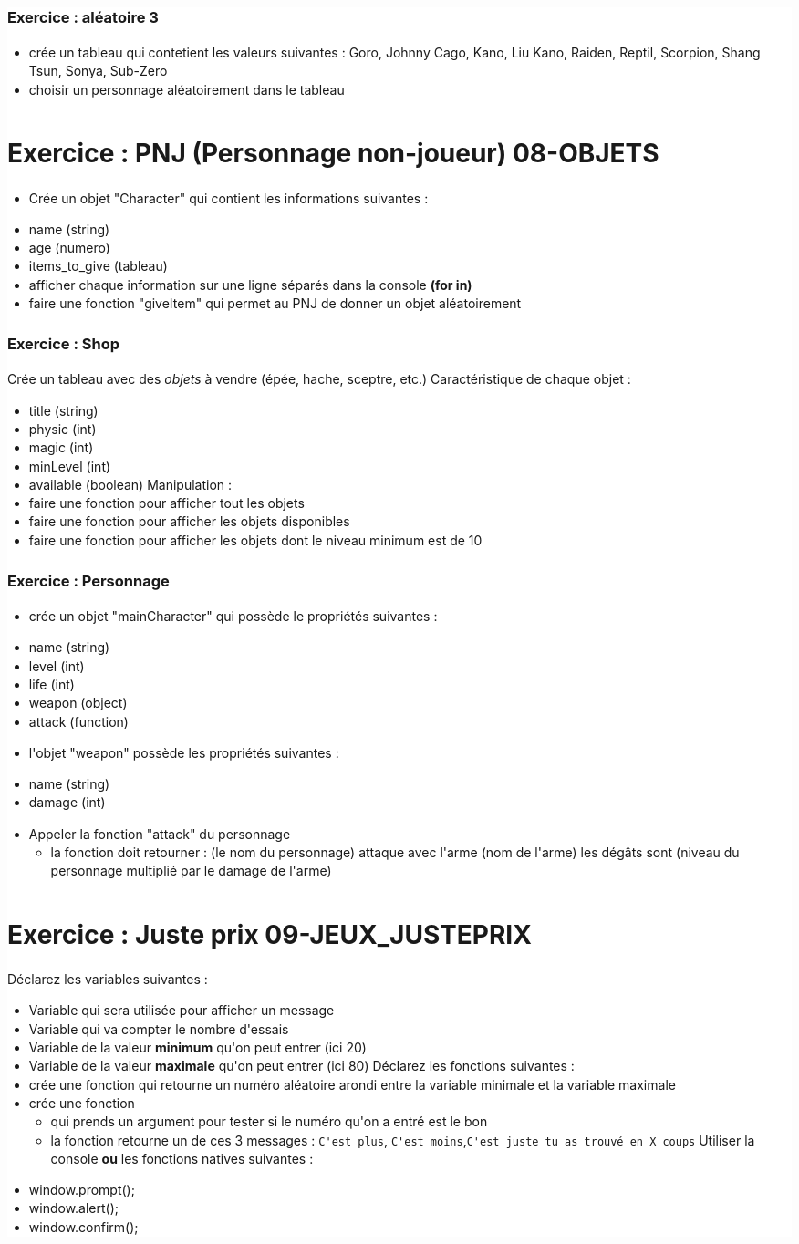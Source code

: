 ### Exercice : aléatoire 3
* crée un tableau qui contetient les valeurs suivantes : Goro, Johnny Cago, Kano, Liu Kano, Raiden, Reptil, Scorpion, Shang Tsun, Sonya, Sub-Zero
* choisir un personnage aléatoirement dans le tableau


# Exercice : PNJ (Personnage non-joueur) 08-OBJETS
* Crée un objet "Character" qui contient les informations suivantes : 
- name (string) 
- age (numero) 
- items_to_give (tableau)
- afficher chaque information sur une ligne séparés dans la console __(for in)__
- faire une fonction "giveItem" qui permet au PNJ de donner un objet aléatoirement

### Exercice : Shop
Crée un tableau avec des *objets* à vendre (épée, hache, sceptre, etc.)
Caractéristique de chaque objet :
- title (string) 
- physic (int)
- magic (int)
- minLevel (int)
- available (boolean)
Manipulation :
- faire une fonction pour afficher tout les objets
- faire une fonction pour afficher les objets disponibles
- faire une fonction pour afficher les objets dont le niveau minimum est de 10

### Exercice : Personnage
* crée un objet "mainCharacter" qui possède le propriétés suivantes : 
- name (string) 
- level (int) 
- life (int) 
- weapon (object) 
- attack (function) 
* l'objet "weapon" possède les propriétés suivantes :
- name (string) 
- damage (int) 
* Appeler la fonction "attack" du personnage
	- la fonction doit retourner :
		(le nom du personnage) attaque avec l'arme (nom de l'arme) les dégâts sont (niveau du personnage multiplié par le damage de l'arme)


# Exercice : Juste prix 09-JEUX_JUSTEPRIX
Déclarez les variables suivantes : 
* Variable qui sera utilisée pour afficher un message
* Variable qui va compter le nombre d'essais
* Variable de la valeur **minimum** qu'on peut entrer (ici 20)
* Variable de la valeur **maximale** qu'on peut entrer (ici 80)
Déclarez les fonctions suivantes : 
* crée une fonction qui retourne un numéro aléatoire arondi entre la variable minimale et la variable maximale
* crée une fonction 
	- qui prends un argument pour tester si le numéro qu'on a entré est le bon 
	- la fonction retourne un de ces 3 messages : `C'est plus`, `C'est moins`,`C'est juste tu as trouvé en X coups`
Utiliser la console **ou** les fonctions natives suivantes :
- window.prompt();
- window.alert();
- window.confirm();
